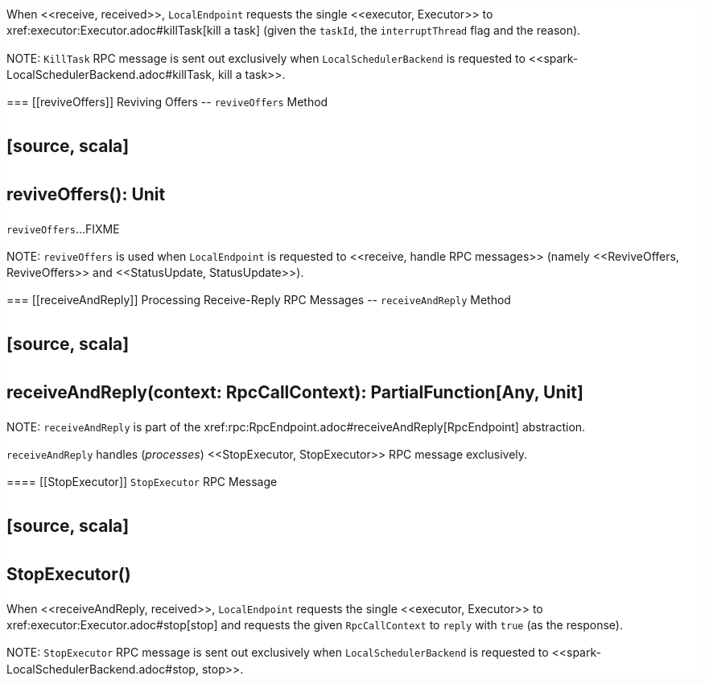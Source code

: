When <<receive, received>>, `LocalEndpoint` requests the single <<executor, Executor>> to xref:executor:Executor.adoc#killTask[kill a task] (given the `taskId`, the `interruptThread` flag and the reason).

NOTE: `KillTask` RPC message is sent out exclusively when `LocalSchedulerBackend` is requested to <<spark-LocalSchedulerBackend.adoc#killTask, kill a task>>.

=== [[reviveOffers]] Reviving Offers -- `reviveOffers` Method

[source, scala]
----
reviveOffers(): Unit
----

`reviveOffers`...FIXME

NOTE: `reviveOffers` is used when `LocalEndpoint` is requested to <<receive, handle RPC messages>> (namely <<ReviveOffers, ReviveOffers>> and <<StatusUpdate, StatusUpdate>>).

=== [[receiveAndReply]] Processing Receive-Reply RPC Messages -- `receiveAndReply` Method

[source, scala]
----
receiveAndReply(context: RpcCallContext): PartialFunction[Any, Unit]
----

NOTE: `receiveAndReply` is part of the xref:rpc:RpcEndpoint.adoc#receiveAndReply[RpcEndpoint] abstraction.

`receiveAndReply` handles (_processes_) <<StopExecutor, StopExecutor>> RPC message exclusively.

==== [[StopExecutor]] `StopExecutor` RPC Message

[source, scala]
----
StopExecutor()
----

When <<receiveAndReply, received>>, `LocalEndpoint` requests the single <<executor, Executor>> to xref:executor:Executor.adoc#stop[stop] and requests the given `RpcCallContext` to `reply` with `true` (as the response).

NOTE: `StopExecutor` RPC message is sent out exclusively when `LocalSchedulerBackend` is requested to <<spark-LocalSchedulerBackend.adoc#stop, stop>>.
